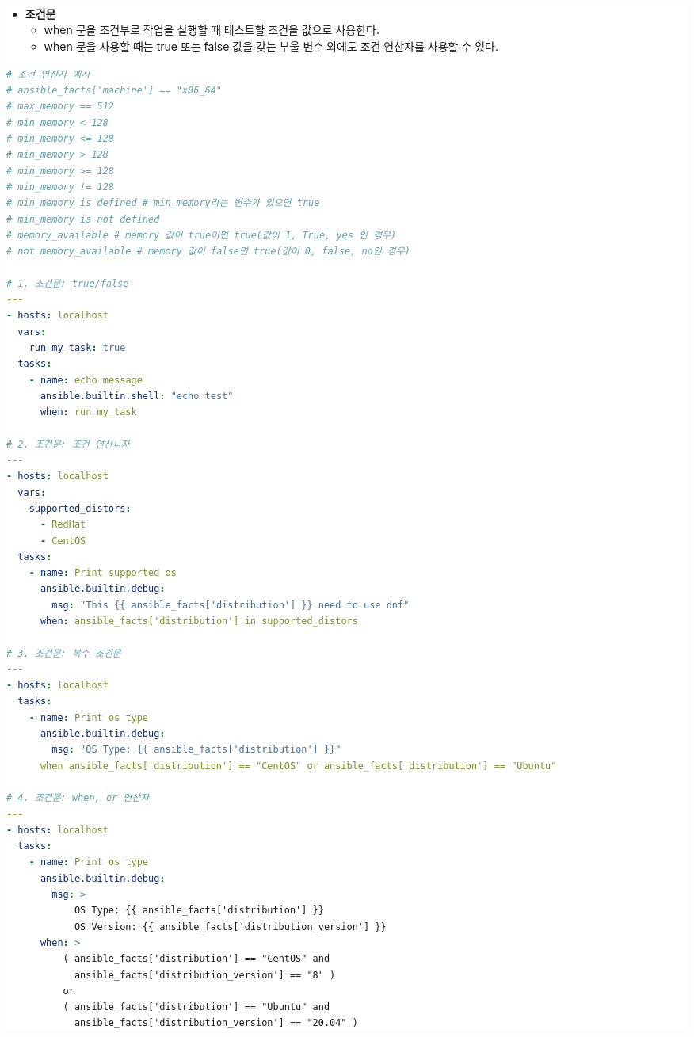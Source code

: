  - __조건문__
    - when 문을 조건부로 작업을 실행할 때 테스트할 조건을 값으로 사용한다.
    - when 문을 사용할 때는 true 또는 false 값을 갖는 부울 변수 외에도 조건 연산자를 사용할 수 있다.
```yml
# 조건 연산자 예시
# ansible_facts['machine'] == "x86_64"
# max_memory == 512
# min_memory < 128
# min_memory <= 128
# min_memory > 128
# min_memory >= 128
# min_memory != 128
# min_memory is defined # min_memory라는 변수가 있으면 true
# min_memory is not defined
# memory_available # memory 값이 true이면 true(값이 1, True, yes 인 경우)
# not memory_available # memory 값이 false면 true(값이 0, false, no인 경우)

# 1. 조건문: true/false
---
- hosts: localhost
  vars:
    run_my_task: true
  tasks:
    - name: echo message
      ansible.builtin.shell: "echo test"
      when: run_my_task

# 2. 조건문: 조건 연산ㄴ자
---
- hosts: localhost
  vars:
    supported_distors:
      - RedHat
      - CentOS
  tasks:
    - name: Print supported os
      ansible.builtin.debug:
        msg: "This {{ ansible_facts['distribution'] }} need to use dnf"
      when: ansible_facts['distribution'] in supported_distors

# 3. 조건문: 복수 조건문
---
- hosts: localhost
  tasks:
    - name: Print os type
      ansible.builtin.debug:
        msg: "OS Type: {{ ansible_facts['distribution'] }}"
      when ansible_facts['distribution'] == "CentOS" or ansible_facts['distribution'] == "Ubuntu"

# 4. 조건문: when, or 연산자
---
- hosts: localhost
  tasks:
    - name: Print os type
      ansible.builtin.debug:
        msg: >
            OS Type: {{ ansible_facts['distribution'] }}
            OS Version: {{ ansible_facts['distribution_version'] }}
      when: >
          ( ansible_facts['distribution'] == "CentOS" and
            ansible_facts['distribution_version'] == "8" )
          or
          ( ansible_facts['distribution'] == "Ubuntu" and
            ansible_facts['distribution_version'] == "20.04" )
```
